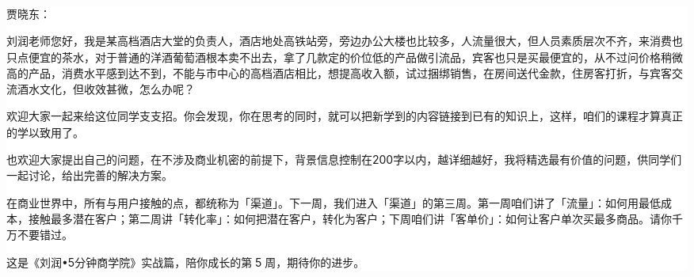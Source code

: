 贾晓东：

刘润老师您好，我是某高档酒店大堂的负责人，酒店地处高铁站旁，旁边办公大楼也比较多，人流量很大，但人员素质层次不齐，来消费也只点便宜的茶水，对于普通的洋酒葡萄酒根本卖不出去，拿了几款定的价位低的产品做引流品，宾客也只是买最便宜的，从不过问价格稍微高的产品，消费水平感到达不到，不能与市中心的高档酒店相比，想提高收入额，试过捆绑销售，在房间送代金款，住房客打折，与宾客交流酒水文化，但收效甚微，怎么办呢？

欢迎大家一起来给这位同学支支招。你会发现，你在思考的同时，就可以把新学到的内容链接到已有的知识上，这样，咱们的课程才算真正的学以致用了。

也欢迎大家提出自己的问题，在不涉及商业机密的前提下，背景信息控制在200字以内，越详细越好，我将精选最有价值的问题，供同学们一起讨论，给出完善的解决方案。

在商业世界中，所有与用户接触的点，都统称为「渠道」。下一周，我们进入「渠道」的第三周。第一周咱们讲了「流量」：如何用最低成本，接触最多潜在客户；第二周讲「转化率」：如何把潜在客户，转化为客户；下周咱们讲「客单价」：如何让客户单次买最多商品。请你千万不要错过。

这是《刘润•5分钟商学院》实战篇，陪你成长的第 5 周，期待你的进步。
